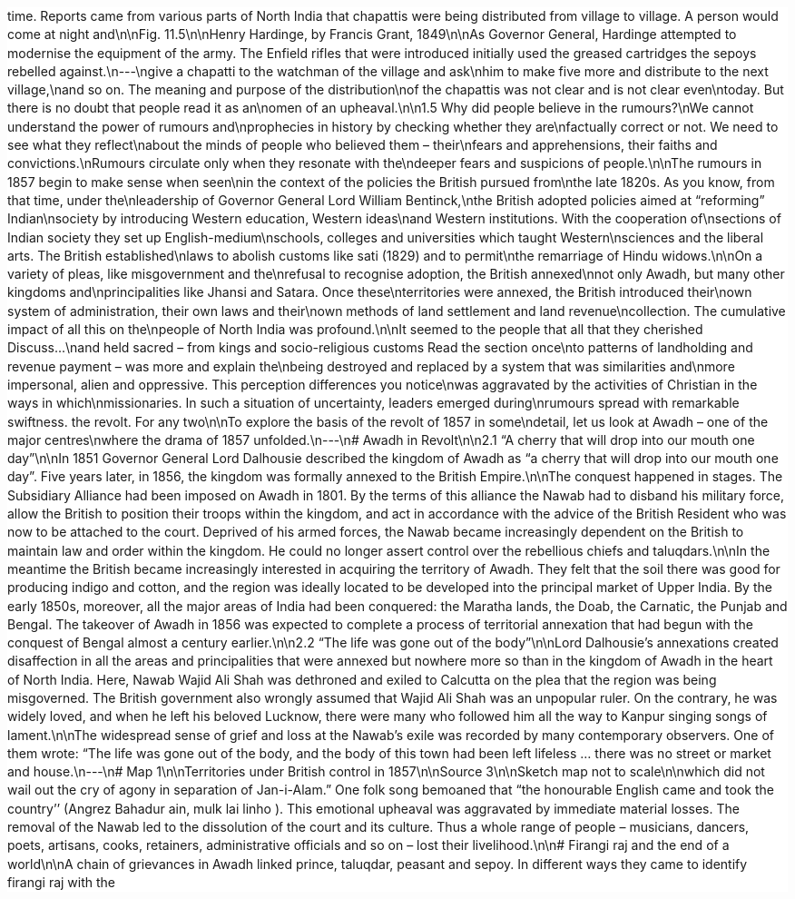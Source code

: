time. Reports came from various parts of North India that chapattis were being distributed from village to village. A person would come at night and\n\nFig. 11.5\n\nHenry Hardinge, by Francis Grant, 1849\n\nAs Governor General, Hardinge attempted to modernise the equipment of the army. The Enfield rifles that were introduced initially used the greased cartridges the sepoys rebelled against.\n---\ngive a chapatti to the watchman of the village and ask\nhim to make five more and distribute to the next village,\nand so on. The meaning and purpose of the distribution\nof the chapattis was not clear and is not clear even\ntoday. But there is no doubt that people read it as an\nomen of an upheaval.\n\n1.5 Why did people believe in the rumours?\nWe cannot understand the power of rumours and\nprophecies in history by checking whether they are\nfactually correct or not. We need to see what they reflect\nabout the minds of people who believed them – their\nfears and apprehensions, their faiths and convictions.\nRumours circulate only when they resonate with the\ndeeper fears and suspicions of people.\n\nThe rumours in 1857 begin to make sense when seen\nin the context of the policies the British pursued from\nthe late 1820s. As you know, from that time, under the\nleadership of Governor General Lord William Bentinck,\nthe British adopted policies aimed at “reforming” Indian\nsociety by introducing Western education, Western ideas\nand Western institutions. With the cooperation of\nsections of Indian society they set up English-medium\nschools, colleges and universities which taught Western\nsciences and the liberal arts. The British established\nlaws to abolish customs like sati (1829) and to permit\nthe remarriage of Hindu widows.\n\nOn a variety of pleas, like misgovernment and the\nrefusal to recognise adoption, the British annexed\nnot only Awadh, but many other kingdoms and\nprincipalities like Jhansi and Satara. Once these\nterritories were annexed, the British introduced their\nown system of administration, their own laws and their\nown methods of land settlement and land revenue\ncollection. The cumulative impact of all this on the\npeople of North India was profound.\n\nIt seemed to the people that all that they cherished Discuss...\nand held sacred – from kings and socio-religious customs Read the section once\nto patterns of landholding and revenue payment – was more and explain the\nbeing destroyed and replaced by a system that was similarities and\nmore impersonal, alien and oppressive. This perception differences you notice\nwas aggravated by the activities of Christian in the ways in which\nmissionaries. In such a situation of uncertainty, leaders emerged during\nrumours spread with remarkable swiftness. the revolt. For any two\n\nTo explore the basis of the revolt of 1857 in some\ndetail, let us look at Awadh – one of the major centres\nwhere the drama of 1857 unfolded.\n---\n# Awadh in Revolt\n\n2.1 “A cherry that will drop into our mouth one day”\n\nIn 1851 Governor General Lord Dalhousie described the kingdom of Awadh as “a cherry that will drop into our mouth one day”. Five years later, in 1856, the kingdom was formally annexed to the British Empire.\n\nThe conquest happened in stages. The Subsidiary Alliance had been imposed on Awadh in 1801. By the terms of this alliance the Nawab had to disband his military force, allow the British to position their troops within the kingdom, and act in accordance with the advice of the British Resident who was now to be attached to the court. Deprived of his armed forces, the Nawab became increasingly dependent on the British to maintain law and order within the kingdom. He could no longer assert control over the rebellious chiefs and taluqdars.\n\nIn the meantime the British became increasingly interested in acquiring the territory of Awadh. They felt that the soil there was good for producing indigo and cotton, and the region was ideally located to be developed into the principal market of Upper India. By the early 1850s, moreover, all the major areas of India had been conquered: the Maratha lands, the Doab, the Carnatic, the Punjab and Bengal. The takeover of Awadh in 1856 was expected to complete a process of territorial annexation that had begun with the conquest of Bengal almost a century earlier.\n\n2.2 “The life was gone out of the body”\n\nLord Dalhousie’s annexations created disaffection in all the areas and principalities that were annexed but nowhere more so than in the kingdom of Awadh in the heart of North India. Here, Nawab Wajid Ali Shah was dethroned and exiled to Calcutta on the plea that the region was being misgoverned. The British government also wrongly assumed that Wajid Ali Shah was an unpopular ruler. On the contrary, he was widely loved, and when he left his beloved Lucknow, there were many who followed him all the way to Kanpur singing songs of lament.\n\nThe widespread sense of grief and loss at the Nawab’s exile was recorded by many contemporary observers. One of them wrote: “The life was gone out of the body, and the body of this town had been left lifeless … there was no street or market and house.\n---\n# Map 1\n\nTerritories under British control in 1857\n\nSource 3\n\nSketch map not to scale\n\nwhich did not wail out the cry of agony in separation of Jan-i-Alam.” One folk song bemoaned that “the honourable English came and took the country’’ (Angrez Bahadur ain, mulk lai linho ). This emotional upheaval was aggravated by immediate material losses. The removal of the Nawab led to the dissolution of the court and its culture. Thus a whole range of people – musicians, dancers, poets, artisans, cooks, retainers, administrative officials and so on – lost their livelihood.\n\n# Firangi raj and the end of a world\n\nA chain of grievances in Awadh linked prince, taluqdar, peasant and sepoy. In different ways they came to identify firangi raj with the